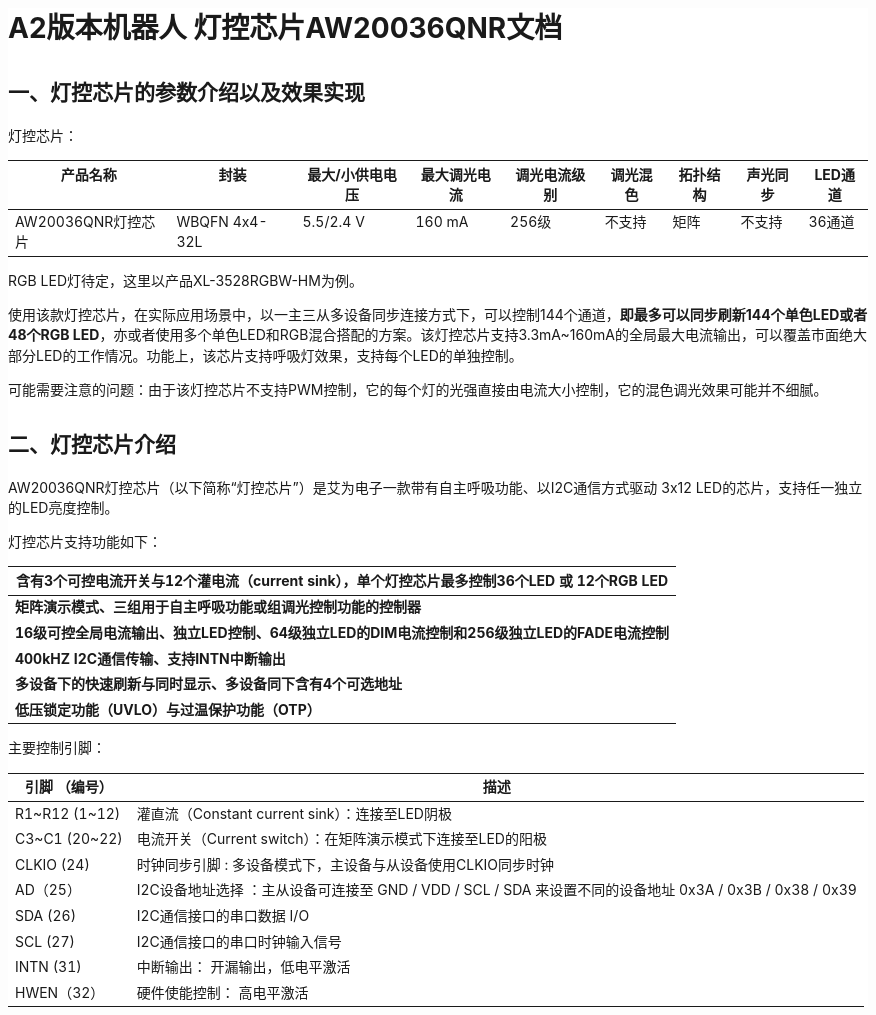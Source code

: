 # A2版本机器人  灯控芯片AW20036QNR文档

## 一、灯控芯片的参数介绍以及效果实现

灯控芯片：

| 产品名称           | 封装          | 最大/小供电电压 | 最大调光电流 | 调光电流级别 | 调光混色 | 拓扑结构 | 声光同步 | LED通道 |
| ------------------ | ------------- | --------------- | ------------ | ------------ | -------- | -------- | -------- | ------- |
| AW20036QNR灯控芯片 | WBQFN 4x4-32L | 5.5/2.4 V       | 160 mA       | 256级        | 不支持   | 矩阵     | 不支持   | 36通道  |

RGB LED灯待定，这里以产品XL-3528RGBW-HM为例。

使用该款灯控芯片，在实际应用场景中，以一主三从多设备同步连接方式下，可以控制144个通道，**即最多可以同步刷新144个单色LED或者48个RGB LED**，亦或者使用多个单色LED和RGB混合搭配的方案。该灯控芯片支持3.3mA~160mA的全局最大电流输出，可以覆盖市面绝大部分LED的工作情况。功能上，该芯片支持呼吸灯效果，支持每个LED的单独控制。

可能需要注意的问题：由于该灯控芯片不支持PWM控制，它的每个灯的光强直接由电流大小控制，它的混色调光效果可能并不细腻。



## 二、灯控芯片介绍

AW20036QNR灯控芯片（以下简称“灯控芯片”）是艾为电子一款带有自主呼吸功能、以I2C通信方式驱动 3x12 LED的芯片，支持任一独立的LED亮度控制。

灯控芯片支持功能如下：

| **含有3个可控电流开关与12个灌电流（current sink），单个灯控芯片最多控制36个LED 或 12个RGB LED** |
| ------------------------------------------------------------ |
| **矩阵演示模式、三组用于自主呼吸功能或组调光控制功能的控制器** |
| **16级可控全局电流输出、独立LED控制、64级独立LED的DIM电流控制和256级独立LED的FADE电流控制** |
| **400kHZ I2C通信传输、支持INTN中断输出**                     |
| **多设备下的快速刷新与同时显示、多设备同下含有4个可选地址**  |
| **低压锁定功能（UVLO）与过温保护功能（OTP）**                |



主要控制引脚：

| 引脚  （编号） | 描述                                                         |
| -------------- | ------------------------------------------------------------ |
| R1~R12  (1~12) | 灌直流（Constant current sink）：连接至LED阴极               |
| C3~C1  (20~22) | 电流开关（Current switch）：在矩阵演示模式下连接至LED的阳极  |
| CLKIO  (24)    | 时钟同步引脚 :  多设备模式下，主设备与从设备使用CLKIO同步时钟 |
| AD（25）       | I2C设备地址选择  ：主从设备可连接至 GND / VDD / SCL / SDA 来设置不同的设备地址   0x3A / 0x3B / 0x38 / 0x39 |
| SDA  (26)      | I2C通信接口的串口数据 I/O                                    |
| SCL  (27)      | I2C通信接口的串口时钟输入信号                                |
| INTN  (31)     | 中断输出： 开漏输出，低电平激活                              |
| HWEN（32）     | 硬件使能控制：  高电平激活                                   |
